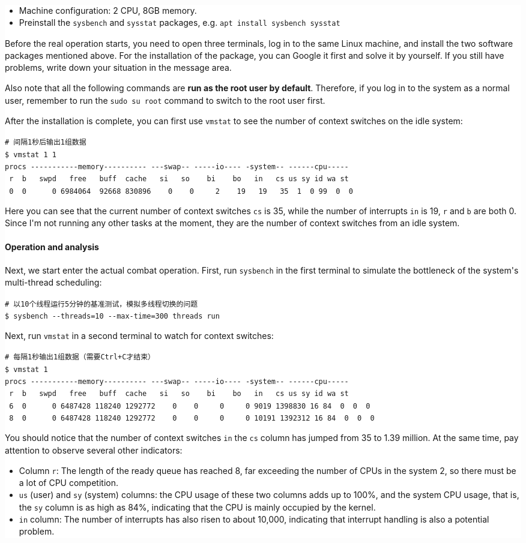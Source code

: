 - Machine configuration: 2 CPU, 8GB memory.
- Preinstall the `sysbench` and `sysstat` packages, e.g. `apt install sysbench sysstat`

Before the real operation starts, you need to open three terminals, log in to the same Linux machine,
and install the two software packages mentioned above.
For the installation of the package, you can Google it first and solve it by yourself.
If you still have problems, write down your situation in the message area.

Also note that all the following commands are **run as the root user by default**.
Therefore, if you log in to the system as a normal user, remember to run
the `sudo su root` command to switch to the root user first.

After the installation is complete, you can first use `vmstat` to see the number
of context switches on the idle system:

```shell
# 间隔1秒后输出1组数据
$ vmstat 1 1
procs -----------memory---------- ---swap-- -----io---- -system-- ------cpu-----
 r  b   swpd   free   buff  cache   si   so    bi    bo   in   cs us sy id wa st
 0  0      0 6984064  92668 830896    0    0     2    19   19   35  1  0 99  0  0
```

Here you can see that the current number of context switches `cs` is 35, while
the number of interrupts `in` is 19, `r` and `b` are both 0.
Since I'm not running any other tasks at the moment, they are the number of context switches from an idle system.

#### Operation and analysis

Next, we start enter the actual combat operation.
First, run `sysbench` in the first terminal to simulate the bottleneck of the system's multi-thread scheduling:

```shell
# 以10个线程运行5分钟的基准测试，模拟多线程切换的问题
$ sysbench --threads=10 --max-time=300 threads run
```

Next, run `vmstat` in a second terminal to watch for context switches:

```shell
# 每隔1秒输出1组数据（需要Ctrl+C才结束）
$ vmstat 1
procs -----------memory---------- ---swap-- -----io---- -system-- ------cpu-----
 r  b   swpd   free   buff  cache   si   so    bi    bo   in   cs us sy id wa st
 6  0      0 6487428 118240 1292772    0    0     0     0 9019 1398830 16 84  0  0  0
 8  0      0 6487428 118240 1292772    0    0     0     0 10191 1392312 16 84  0  0  0
```

You should notice that the number of context switches `in` the `cs` column has
jumped from 35 to 1.39 million. At the same time, pay attention to observe several other indicators:

- Column `r`: The length of the ready queue has reached 8, far exceeding the number of CPUs in the system 2, so there must be a lot of CPU competition.
- `us` (user) and `sy` (system) columns: the CPU usage of these two columns adds up to 100%, and the system CPU usage, that is, the `sy` column is as high as 84%, indicating that the CPU is mainly occupied by the kernel.
- `in` column: The number of interrupts has also risen to about 10,000, indicating that interrupt handling is also a potential problem.
